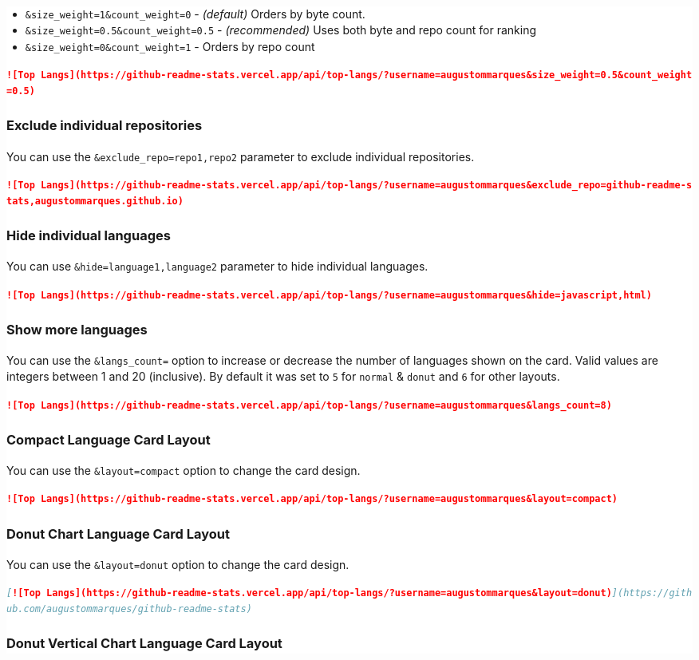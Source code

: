- `&size_weight=1&count_weight=0` - _(default)_ Orders by byte count.
- `&size_weight=0.5&count_weight=0.5` - _(recommended)_ Uses both byte and repo count for ranking
- `&size_weight=0&count_weight=1` - Orders by repo count

```md
![Top Langs](https://github-readme-stats.vercel.app/api/top-langs/?username=augustommarques&size_weight=0.5&count_weight=0.5)
```

### Exclude individual repositories

You can use the `&exclude_repo=repo1,repo2` parameter to exclude individual repositories.

```md
![Top Langs](https://github-readme-stats.vercel.app/api/top-langs/?username=augustommarques&exclude_repo=github-readme-stats,augustommarques.github.io)
```

### Hide individual languages

You can use `&hide=language1,language2` parameter to hide individual languages.

```md
![Top Langs](https://github-readme-stats.vercel.app/api/top-langs/?username=augustommarques&hide=javascript,html)
```

### Show more languages

You can use the `&langs_count=` option to increase or decrease the number of languages shown on the card. Valid values are integers between 1 and 20 (inclusive). By default it was set to `5` for `normal` & `donut` and `6` for other layouts.

```md
![Top Langs](https://github-readme-stats.vercel.app/api/top-langs/?username=augustommarques&langs_count=8)
```

### Compact Language Card Layout

You can use the `&layout=compact` option to change the card design.

```md
![Top Langs](https://github-readme-stats.vercel.app/api/top-langs/?username=augustommarques&layout=compact)
```

### Donut Chart Language Card Layout

You can use the `&layout=donut` option to change the card design.

```md
[![Top Langs](https://github-readme-stats.vercel.app/api/top-langs/?username=augustommarques&layout=donut)](https://github.com/augustommarques/github-readme-stats)
```

### Donut Vertical Chart Language Card Layout
